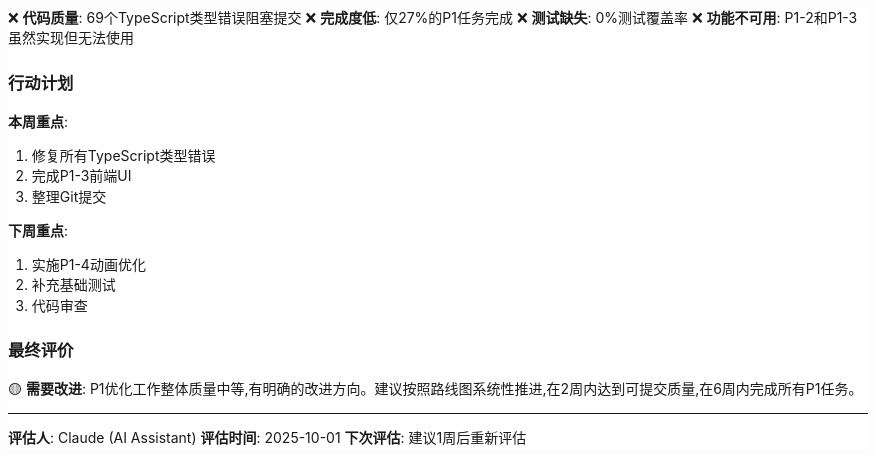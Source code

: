 ❌ **代码质量**: 69个TypeScript类型错误阻塞提交
❌ **完成度低**: 仅27%的P1任务完成
❌ **测试缺失**: 0%测试覆盖率
❌ **功能不可用**: P1-2和P1-3虽然实现但无法使用

### 行动计划

**本周重点**:
1. 修复所有TypeScript类型错误
2. 完成P1-3前端UI
3. 整理Git提交

**下周重点**:
1. 实施P1-4动画优化
2. 补充基础测试
3. 代码审查

### 最终评价

🟡 **需要改进**: P1优化工作整体质量中等,有明确的改进方向。建议按照路线图系统性推进,在2周内达到可提交质量,在6周内完成所有P1任务。

---

**评估人**: Claude (AI Assistant)
**评估时间**: 2025-10-01
**下次评估**: 建议1周后重新评估
